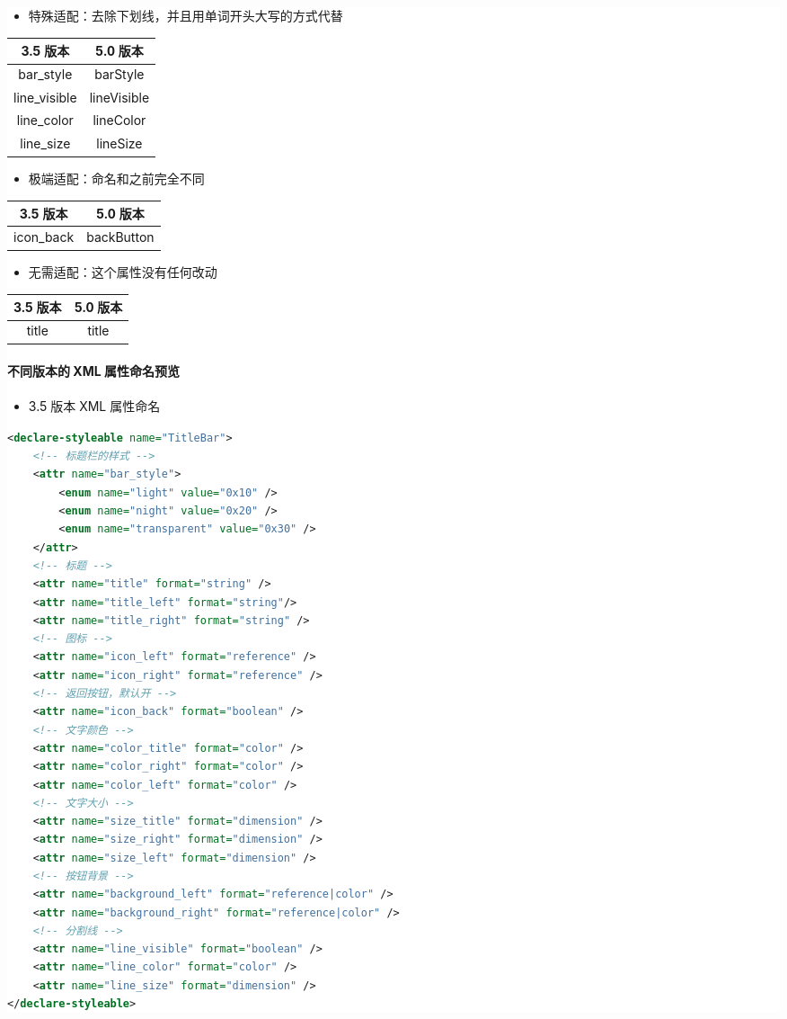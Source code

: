 * 特殊适配：去除下划线，并且用单词开头大写的方式代替

|   3.5 版本   |    5.0 版本  |
|  :-------:  |  :---------:  |
| bar_style    |   barStyle    |
| line_visible |   lineVisible |
| line_color   |   lineColor |
| line_size    |   lineSize |

* 极端适配：命名和之前完全不同

|   3.5 版本   |    5.0 版本  |
|  :-------:   |  :-------:  |
|  icon_back    |   backButton |

* 无需适配：这个属性没有任何改动

| 3.5 版本 |    5.0 版本  |
| :-----:  |  :-------:  | 
|  title   |    title   |

#### 不同版本的 XML 属性命名预览

* 3.5 版本 XML 属性命名

```xml
<declare-styleable name="TitleBar">
    <!-- 标题栏的样式 -->
    <attr name="bar_style">
        <enum name="light" value="0x10" />
        <enum name="night" value="0x20" />
        <enum name="transparent" value="0x30" />
    </attr>
    <!-- 标题 -->
    <attr name="title" format="string" />
    <attr name="title_left" format="string"/>
    <attr name="title_right" format="string" />
    <!-- 图标 -->
    <attr name="icon_left" format="reference" />
    <attr name="icon_right" format="reference" />
    <!-- 返回按钮，默认开 -->
    <attr name="icon_back" format="boolean" />
    <!-- 文字颜色 -->
    <attr name="color_title" format="color" />
    <attr name="color_right" format="color" />
    <attr name="color_left" format="color" />
    <!-- 文字大小 -->
    <attr name="size_title" format="dimension" />
    <attr name="size_right" format="dimension" />
    <attr name="size_left" format="dimension" />
    <!-- 按钮背景 -->
    <attr name="background_left" format="reference|color" />
    <attr name="background_right" format="reference|color" />
    <!-- 分割线 -->
    <attr name="line_visible" format="boolean" />
    <attr name="line_color" format="color" />
    <attr name="line_size" format="dimension" />
</declare-styleable>
```

